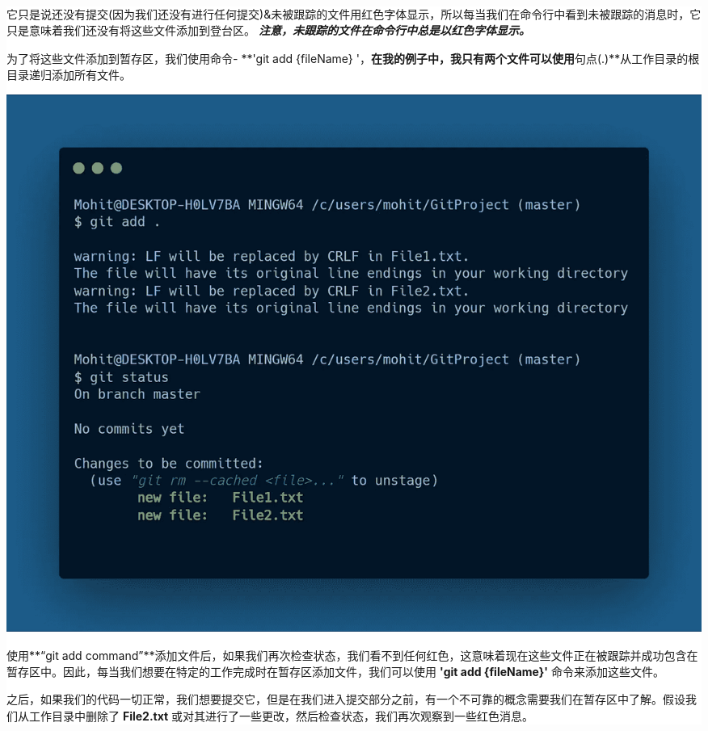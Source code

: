 它只是说还没有提交(因为我们还没有进行任何提交)&未被跟踪的文件用红色字体显示，所以每当我们在命令行中看到未被跟踪的消息时，它只是意味着我们还没有将这些文件添加到登台区。 ***注意，未跟踪的文件在命令行中总是以红色字体显示。***

为了将这些文件添加到暂存区，我们使用命令- **'git add {fileName} '，**在我的例子中，我只有两个文件可以使用**句点(.)**从工作目录的根目录递归添加所有文件。

![](img/0083436122792922685ae6fffed63c1d.png)

使用**“git add command”**添加文件后，如果我们再次检查状态，我们看不到任何红色，这意味着现在这些文件正在被跟踪并成功包含在暂存区中。因此，每当我们想要在特定的工作完成时在暂存区添加文件，我们可以使用 **'git add {fileName}'** 命令来添加这些文件。

之后，如果我们的代码一切正常，我们想要提交它，但是在我们进入提交部分之前，有一个不可靠的概念需要我们在暂存区中了解。假设我们从工作目录中删除了 **File2.txt** 或对其进行了一些更改，然后检查状态，我们再次观察到一些红色消息。

